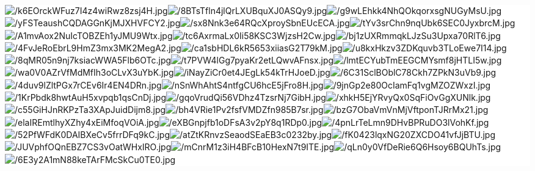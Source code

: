 <img src="https://image.tmdb.org/t/p/original/k6EOrckWFuz7I4z4wiRwz8zsj4H.jpg" alt="/k6EOrckWFuz7I4z4wiRwz8zsj4H.jpg" title="/k6EOrckWFuz7I4z4wiRwz8zsj4H.jpg"><img src="https://image.tmdb.org/t/p/original/8BTsTfln4jlQrLXUBquXJ0ASQy9.jpg" alt="/8BTsTfln4jlQrLXUBquXJ0ASQy9.jpg" title="/8BTsTfln4jlQrLXUBquXJ0ASQy9.jpg"><img src="https://image.tmdb.org/t/p/original/g9wLEhkk4NhQOkqorxsgNUGyMsU.jpg" alt="/g9wLEhkk4NhQOkqorxsgNUGyMsU.jpg" title="/g9wLEhkk4NhQOkqorxsgNUGyMsU.jpg"><img src="https://image.tmdb.org/t/p/original/yFSTeaushCQDAGGnKjMJXHVFCY2.jpg" alt="/yFSTeaushCQDAGGnKjMJXHVFCY2.jpg" title="/yFSTeaushCQDAGGnKjMJXHVFCY2.jpg"><img src="https://image.tmdb.org/t/p/original/sx8Nnk3e64RQcXproySbnEUcECA.jpg" alt="/sx8Nnk3e64RQcXproySbnEUcECA.jpg" title="/sx8Nnk3e64RQcXproySbnEUcECA.jpg"><img src="https://image.tmdb.org/t/p/original/tYv3srChn9nqUbk6SEC0JyxbrcM.jpg" alt="/tYv3srChn9nqUbk6SEC0JyxbrcM.jpg" title="/tYv3srChn9nqUbk6SEC0JyxbrcM.jpg"><img src="https://image.tmdb.org/t/p/original/A1mvAox2NuIcTOBZEh1yJMU9Wtx.jpg" alt="/A1mvAox2NuIcTOBZEh1yJMU9Wtx.jpg" title="/A1mvAox2NuIcTOBZEh1yJMU9Wtx.jpg"><img src="https://image.tmdb.org/t/p/original/tc6AxrmaLx0Ii58KSC3WjzsH2Cw.jpg" alt="/tc6AxrmaLx0Ii58KSC3WjzsH2Cw.jpg" title="/tc6AxrmaLx0Ii58KSC3WjzsH2Cw.jpg"><img src="https://image.tmdb.org/t/p/original/bj1zUXRmmqkLJzSu3Upxa70RlT6.jpg" alt="/bj1zUXRmmqkLJzSu3Upxa70RlT6.jpg" title="/bj1zUXRmmqkLJzSu3Upxa70RlT6.jpg"><img src="https://image.tmdb.org/t/p/original/4FvJeRoEbrL9HmZ3mx3MK2MegA2.jpg" alt="/4FvJeRoEbrL9HmZ3mx3MK2MegA2.jpg" title="/4FvJeRoEbrL9HmZ3mx3MK2MegA2.jpg"><img src="https://image.tmdb.org/t/p/original/ca1sbHDL6kR5653xiiasG2T79kM.jpg" alt="/ca1sbHDL6kR5653xiiasG2T79kM.jpg" title="/ca1sbHDL6kR5653xiiasG2T79kM.jpg"><img src="https://image.tmdb.org/t/p/original/u8kxHkzv3ZDKquvb3TLoEwe7I14.jpg" alt="/u8kxHkzv3ZDKquvb3TLoEwe7I14.jpg" title="/u8kxHkzv3ZDKquvb3TLoEwe7I14.jpg"><img src="https://image.tmdb.org/t/p/original/8qMR05n9nj7ksiacWWA5Flb6OTc.jpg" alt="/8qMR05n9nj7ksiacWWA5Flb6OTc.jpg" title="/8qMR05n9nj7ksiacWWA5Flb6OTc.jpg"><img src="https://image.tmdb.org/t/p/original/t7PVW4lGg7pyaKr2etLQwvAFnsx.jpg" alt="/t7PVW4lGg7pyaKr2etLQwvAFnsx.jpg" title="/t7PVW4lGg7pyaKr2etLQwvAFnsx.jpg"><img src="https://image.tmdb.org/t/p/original/lmtECYubTmEEGCMYsmf8jHTLI5w.jpg" alt="/lmtECYubTmEEGCMYsmf8jHTLI5w.jpg" title="/lmtECYubTmEEGCMYsmf8jHTLI5w.jpg"><img src="https://image.tmdb.org/t/p/original/wa0V0AZrVfMdMfIh3oCLvX3uYbK.jpg" alt="/wa0V0AZrVfMdMfIh3oCLvX3uYbK.jpg" title="/wa0V0AZrVfMdMfIh3oCLvX3uYbK.jpg"><img src="https://image.tmdb.org/t/p/original/iNayZiCr0et4JEgLk54kTrHJoeD.jpg" alt="/iNayZiCr0et4JEgLk54kTrHJoeD.jpg" title="/iNayZiCr0et4JEgLk54kTrHJoeD.jpg"><img src="https://image.tmdb.org/t/p/original/6C31SclBOblC78Ckh7ZPkN3uVb9.jpg" alt="/6C31SclBOblC78Ckh7ZPkN3uVb9.jpg" title="/6C31SclBOblC78Ckh7ZPkN3uVb9.jpg"><img src="https://image.tmdb.org/t/p/original/4duv9lZltPGx7rCEv6Ir4EN4DRn.jpg" alt="/4duv9lZltPGx7rCEv6Ir4EN4DRn.jpg" title="/4duv9lZltPGx7rCEv6Ir4EN4DRn.jpg"><img src="https://image.tmdb.org/t/p/original/nSnWhAhtS4ntfgCU6hcE5jFro8H.jpg" alt="/nSnWhAhtS4ntfgCU6hcE5jFro8H.jpg" title="/nSnWhAhtS4ntfgCU6hcE5jFro8H.jpg"><img src="https://image.tmdb.org/t/p/original/9jnGp2e80OcIamFq1vgMZOZWxzI.jpg" alt="/9jnGp2e80OcIamFq1vgMZOZWxzI.jpg" title="/9jnGp2e80OcIamFq1vgMZOZWxzI.jpg"><img src="https://image.tmdb.org/t/p/original/1KrPbdk8hwtAuH5xvpqb1qsCnDj.jpg" alt="/1KrPbdk8hwtAuH5xvpqb1qsCnDj.jpg" title="/1KrPbdk8hwtAuH5xvpqb1qsCnDj.jpg"><img src="https://image.tmdb.org/t/p/original/gqoVrudQi56VDhz4TzsrNj7GibH.jpg" alt="/gqoVrudQi56VDhz4TzsrNj7GibH.jpg" title="/gqoVrudQi56VDhz4TzsrNj7GibH.jpg"><img src="https://image.tmdb.org/t/p/original/xhkH5EjYRvyQx0SqFiOvGgXUNlk.jpg" alt="/xhkH5EjYRvyQx0SqFiOvGgXUNlk.jpg" title="/xhkH5EjYRvyQx0SqFiOvGgXUNlk.jpg"><img src="https://image.tmdb.org/t/p/original/c55GiHJnRKPzTa3XApJuidDijm8.jpg" alt="/c55GiHJnRKPzTa3XApJuidDijm8.jpg" title="/c55GiHJnRKPzTa3XApJuidDijm8.jpg"><img src="https://image.tmdb.org/t/p/original/bh4VRie1Pv2fsfVMDZfn985B7sr.jpg" alt="/bh4VRie1Pv2fsfVMDZfn985B7sr.jpg" title="/bh4VRie1Pv2fsfVMDZfn985B7sr.jpg"><img src="https://image.tmdb.org/t/p/original/bzG7ObaVmVnMjVftponTJRrMx21.jpg" alt="/bzG7ObaVmVnMjVftponTJRrMx21.jpg" title="/bzG7ObaVmVnMjVftponTJRrMx21.jpg"><img src="https://image.tmdb.org/t/p/original/elaIREmtlhyXZhy4xEiMfoqVOiA.jpg" alt="/elaIREmtlhyXZhy4xEiMfoqVOiA.jpg" title="/elaIREmtlhyXZhy4xEiMfoqVOiA.jpg"><img src="https://image.tmdb.org/t/p/original/eXBGnpjfb1oDFsA3v2pY8q1RDp0.jpg" alt="/eXBGnpjfb1oDFsA3v2pY8q1RDp0.jpg" title="/eXBGnpjfb1oDFsA3v2pY8q1RDp0.jpg"><img src="https://image.tmdb.org/t/p/original/4pnLrTeLmn9DHvBPRuDO3lVohKf.jpg" alt="/4pnLrTeLmn9DHvBPRuDO3lVohKf.jpg" title="/4pnLrTeLmn9DHvBPRuDO3lVohKf.jpg"><img src="https://image.tmdb.org/t/p/original/52PfWFdK0DAIBXeCv5frrDFq9kC.jpg" alt="/52PfWFdK0DAIBXeCv5frrDFq9kC.jpg" title="/52PfWFdK0DAIBXeCv5frrDFq9kC.jpg"><img src="https://image.tmdb.org/t/p/original/atZtKRnvzSeaodSEaEB3c0232by.jpg" alt="/atZtKRnvzSeaodSEaEB3c0232by.jpg" title="/atZtKRnvzSeaodSEaEB3c0232by.jpg"><img src="https://image.tmdb.org/t/p/original/fK0423lqxNG20ZXCDO41vfJjBTU.jpg" alt="/fK0423lqxNG20ZXCDO41vfJjBTU.jpg" title="/fK0423lqxNG20ZXCDO41vfJjBTU.jpg"><img src="https://image.tmdb.org/t/p/original/JUVphfOQnEBZ7CS3vOatWHxIRO.jpg" alt="/JUVphfOQnEBZ7CS3vOatWHxIRO.jpg" title="/JUVphfOQnEBZ7CS3vOatWHxIRO.jpg"><img src="https://image.tmdb.org/t/p/original/mCnrM1z3iH4BFcB10HexN7t9ITE.jpg" alt="/mCnrM1z3iH4BFcB10HexN7t9ITE.jpg" title="/mCnrM1z3iH4BFcB10HexN7t9ITE.jpg"><img src="https://image.tmdb.org/t/p/original/qLn0y0VfDeRie6Q6Hsoy6BQUhTs.jpg" alt="/qLn0y0VfDeRie6Q6Hsoy6BQUhTs.jpg" title="/qLn0y0VfDeRie6Q6Hsoy6BQUhTs.jpg"><img src="https://image.tmdb.org/t/p/original/6E3y2A1mN88keTArFMcSkCu0TE0.jpg" alt="/6E3y2A1mN88keTArFMcSkCu0TE0.jpg" title="/6E3y2A1mN88keTArFMcSkCu0TE0.jpg">
